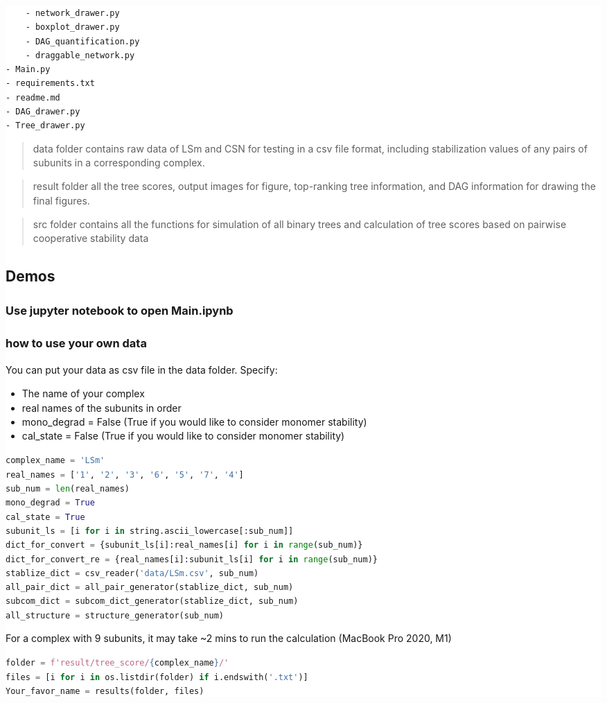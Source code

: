 		- network_drawer.py
		- boxplot_drawer.py
		- DAG_quantification.py
		- draggable_network.py
	- Main.py
	- requirements.txt
	- readme.md
	- DAG_drawer.py
	- Tree_drawer.py
		
> data folder contains raw data of LSm and CSN for testing in a csv file format, including stabilization values of any pairs of subunits in a corresponding complex.

> result folder all the tree scores, output images for figure, top-ranking tree information, and DAG information for drawing the final figures.

> src folder contains all the functions for simulation of all binary trees and calculation of tree scores based on pairwise cooperative stability data


## Demos

### Use jupyter notebook to open Main.ipynb

### how to use your own data
You can put your data as csv file in the data folder.
Specify:

- The name of your complex
- real names of the subunits in order 
- mono_degrad = False (True if you would like to consider monomer stability)
- cal_state = False (True if you would like to consider monomer stability)

```python
complex_name = 'LSm'
real_names = ['1', '2', '3', '6', '5', '7', '4']
sub_num = len(real_names)
mono_degrad = True
cal_state = True
subunit_ls = [i for i in string.ascii_lowercase[:sub_num]]
dict_for_convert = {subunit_ls[i]:real_names[i] for i in range(sub_num)}
dict_for_convert_re = {real_names[i]:subunit_ls[i] for i in range(sub_num)}
stablize_dict = csv_reader('data/LSm.csv', sub_num)
all_pair_dict = all_pair_generator(stablize_dict, sub_num)
subcom_dict = subcom_dict_generator(stablize_dict, sub_num)
all_structure = structure_generator(sub_num)
```
For a complex with 9 subunits, it may take ~2 mins to run the calculation (MacBook Pro 2020, M1)

```python
folder = f'result/tree_score/{complex_name}/'
files = [i for i in os.listdir(folder) if i.endswith('.txt')]
Your_favor_name = results(folder, files)
```
